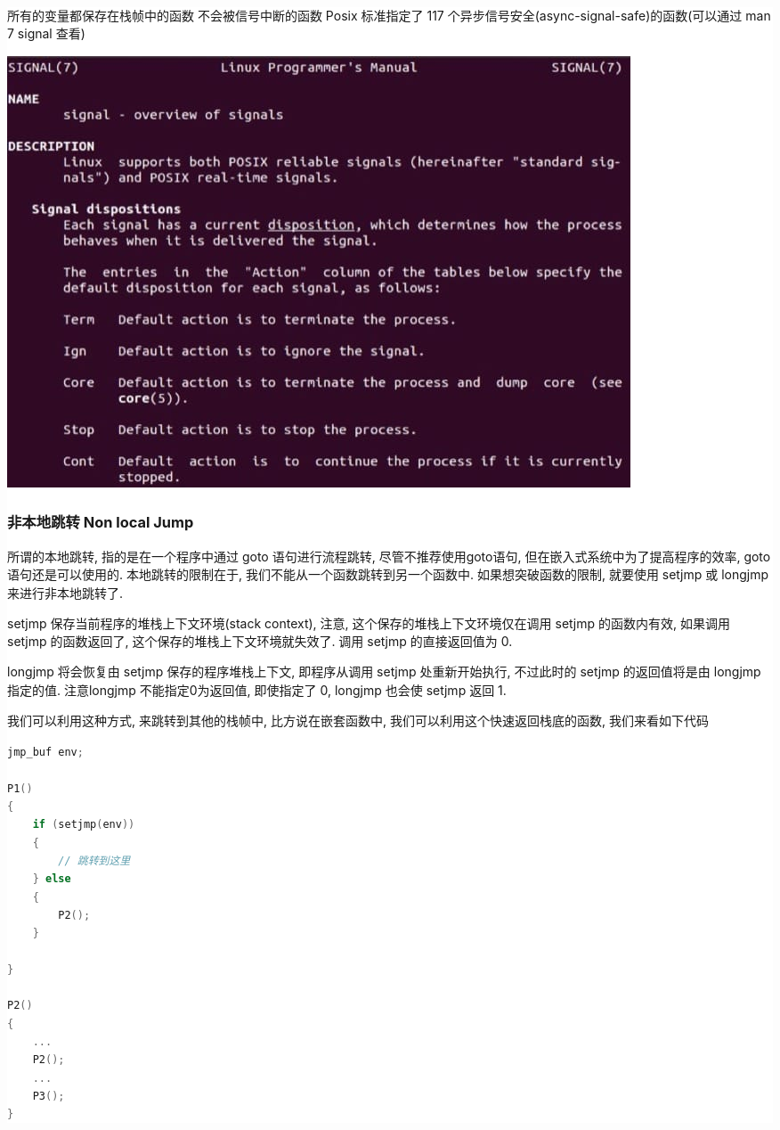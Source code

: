 所有的变量都保存在栈帧中的函数
不会被信号中断的函数
Posix 标准指定了 117 个异步信号安全(async-signal-safe)的函数(可以通过 man 7 signal 查看)

![img](../img/20190614014.jpg)

### 非本地跳转 Non local Jump

所谓的本地跳转, 指的是在一个程序中通过 goto 语句进行流程跳转, 尽管不推荐使用goto语句, 但在嵌入式系统中为了提高程序的效率, goto语句还是可以使用的. 本地跳转的限制在于, 我们不能从一个函数跳转到另一个函数中. 如果想突破函数的限制, 就要使用 setjmp 或 longjmp 来进行非本地跳转了.

setjmp 保存当前程序的堆栈上下文环境(stack context), 注意, 这个保存的堆栈上下文环境仅在调用 setjmp 的函数内有效, 如果调用 setjmp 的函数返回了, 这个保存的堆栈上下文环境就失效了. 调用 setjmp 的直接返回值为 0.

longjmp 将会恢复由 setjmp 保存的程序堆栈上下文, 即程序从调用 setjmp 处重新开始执行, 不过此时的 setjmp 的返回值将是由 longjmp 指定的值. 注意longjmp 不能指定0为返回值, 即使指定了 0, longjmp 也会使 setjmp 返回 1.

我们可以利用这种方式, 来跳转到其他的栈帧中, 比方说在嵌套函数中, 我们可以利用这个快速返回栈底的函数, 我们来看如下代码

``` c
jmp_buf env;

P1()
{
    if (setjmp(env))
    {
        // 跳转到这里
    } else 
    {
        P2();
    }
    
}

P2()
{
    ...
    P2();
    ...
    P3();
}
```